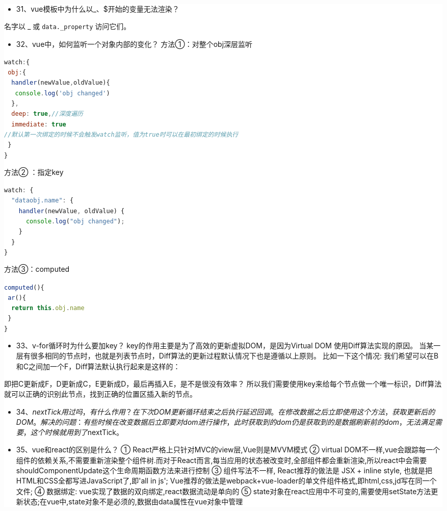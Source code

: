 * 31、vue模板中为什么以_、$开始的变量无法渲染？

名字以 _ 或 `data._property` 访问它们。

* 32、vue中，如何监听一个对象内部的变化？
方法①：对整个obj深层监听

```js
watch:{
 obj:{
  handler(newValue,oldValue){
   console.log('obj changed')
  },
  deep: true,//深度遍历
  immediate: true
//默认第一次绑定的时候不会触发watch监听，值为true时可以在最初绑定的时候执行
 }
}
```

方法② ：指定key
```js
watch: {
  "dataobj.name": {
    handler(newValue, oldValue) {
      console.log("obj changed");
    }
  }
}
```
方法③：computed
```js
computed(){
 ar(){
  return this.obj.name
 }
}
```

* 33、v-for循环时为什么要加key？
key的作用主要是为了高效的更新虚拟DOM，是因为Virtual DOM 使用Diff算法实现的原因。
当某一层有很多相同的节点时，也就是列表节点时，Diff算法的更新过程默认情况下也是遵循以上原则。
比如一下这个情况: 我们希望可以在B和C之间加一个F，Diff算法默认执行起来是这样的：

即把C更新成F，D更新成C，E更新成D，最后再插入E，是不是很没有效率？
所以我们需要使用key来给每个节点做一个唯一标识，Diff算法就可以正确的识别此节点，找到正确的位置区插入新的节点。

* 34、$nextTick用过吗，有什么作用？
在下次 DOM 更新循环结束之后执行延迟回调。在修改数据之后立即使用这个方法，获取更新后的 DOM。
解决的问题：有些时候在改变数据后立即要对dom进行操作，此时获取到的dom仍是获取到的是数据刷新前的dom，无法满足需要，这个时候就用到了$nextTick。

* 35、vue和react的区别是什么？
① React严格上只针对MVC的view层,Vue则是MVVM模式
② virtual DOM不一样,vue会跟踪每一个组件的依赖关系,不需要重新渲染整个组件树.而对于React而言,每当应用的状态被改变时,全部组件都会重新渲染,所以react中会需要shouldComponentUpdate这个生命周期函数方法来进行控制
③ 组件写法不一样, React推荐的做法是 JSX + inline style, 也就是把HTML和CSS全都写进JavaScript了,即'all in js'; Vue推荐的做法是webpack+vue-loader的单文件组件格式,即html,css,jd写在同一个文件;
④ 数据绑定: vue实现了数据的双向绑定,react数据流动是单向的
⑤ state对象在react应用中不可变的,需要使用setState方法更新状态;在vue中,state对象不是必须的,数据由data属性在vue对象中管理
